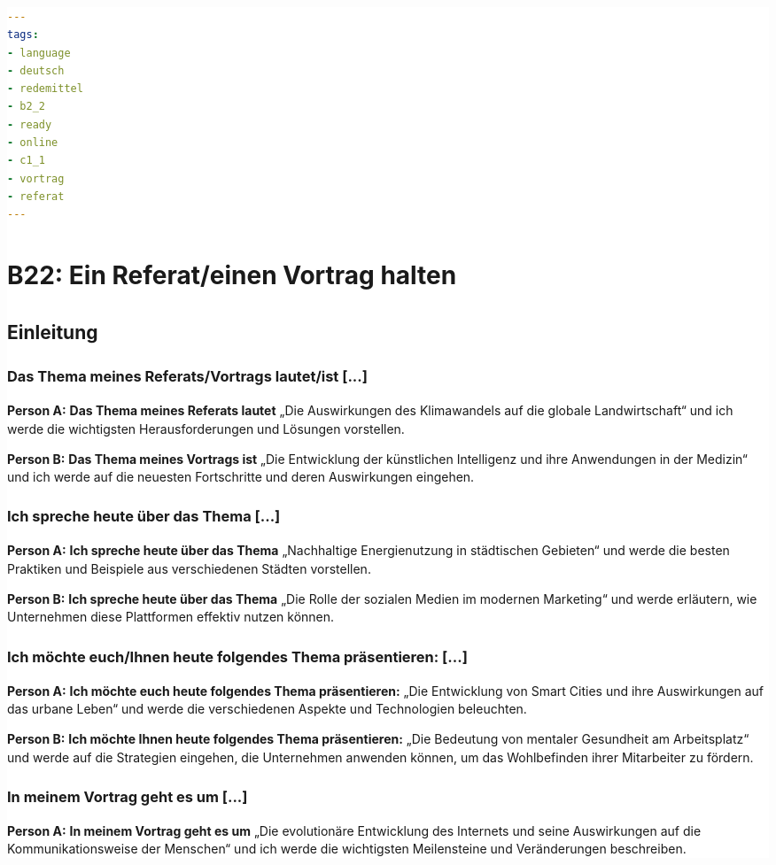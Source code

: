 ```yaml
---
tags:
- language
- deutsch
- redemittel
- b2_2
- ready
- online
- c1_1
- vortrag
- referat
---
```


# B22: Ein Referat/einen Vortrag halten

## Einleitung

### Das Thema meines Referats/Vortrags lautet/ist [...]

__Person A:__ __Das Thema meines Referats lautet__ „Die Auswirkungen des Klimawandels auf die globale Landwirtschaft“ und ich werde die wichtigsten Herausforderungen und Lösungen vorstellen.

__Person B:__ __Das Thema meines Vortrags ist__ „Die Entwicklung der künstlichen Intelligenz und ihre Anwendungen in der Medizin“ und ich werde auf die neuesten Fortschritte und deren Auswirkungen eingehen.

### Ich spreche heute über das Thema [...]

__Person A:__ __Ich spreche heute über das Thema__ „Nachhaltige Energienutzung in städtischen Gebieten“ und werde die besten Praktiken und Beispiele aus verschiedenen Städten vorstellen.

__Person B:__ __Ich spreche heute über das Thema__ „Die Rolle der sozialen Medien im modernen Marketing“ und werde erläutern, wie Unternehmen diese Plattformen effektiv nutzen können.

### Ich möchte euch/Ihnen heute folgendes Thema präsentieren: [...]

__Person A:__ __Ich möchte euch heute folgendes Thema präsentieren:__ „Die Entwicklung von Smart Cities und ihre Auswirkungen auf das urbane Leben“ und werde die verschiedenen Aspekte und Technologien beleuchten.

__Person B:__ __Ich möchte Ihnen heute folgendes Thema präsentieren:__ „Die Bedeutung von mentaler Gesundheit am Arbeitsplatz“ und werde auf die Strategien eingehen, die Unternehmen anwenden können, um das Wohlbefinden ihrer Mitarbeiter zu fördern.

### In meinem Vortrag geht es um [...]

__Person A:__ __In meinem Vortrag geht es um__ „Die evolutionäre Entwicklung des Internets und seine Auswirkungen auf die Kommunikationsweise der Menschen“ und ich werde die wichtigsten Meilensteine und Veränderungen beschreiben.
